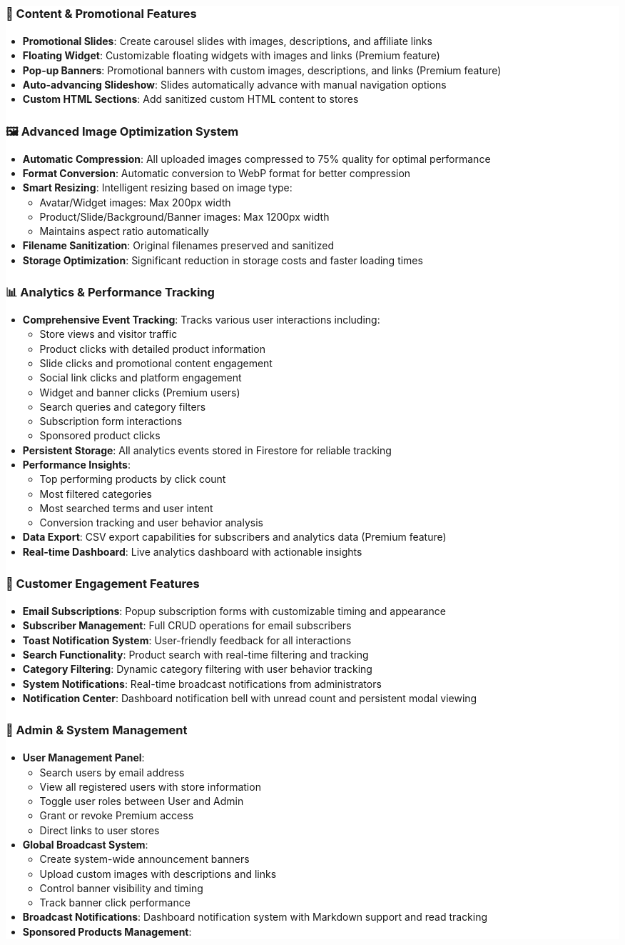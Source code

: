 ### 🎨 Content & Promotional Features
- **Promotional Slides**: Create carousel slides with images, descriptions, and affiliate links
- **Floating Widget**: Customizable floating widgets with images and links (Premium feature)
- **Pop-up Banners**: Promotional banners with custom images, descriptions, and links (Premium feature)
- **Auto-advancing Slideshow**: Slides automatically advance with manual navigation options
- **Custom HTML Sections**: Add sanitized custom HTML content to stores

### 🖼️ Advanced Image Optimization System
- **Automatic Compression**: All uploaded images compressed to 75% quality for optimal performance
- **Format Conversion**: Automatic conversion to WebP format for better compression
- **Smart Resizing**: Intelligent resizing based on image type:
  - Avatar/Widget images: Max 200px width
  - Product/Slide/Background/Banner images: Max 1200px width
  - Maintains aspect ratio automatically
- **Filename Sanitization**: Original filenames preserved and sanitized
- **Storage Optimization**: Significant reduction in storage costs and faster loading times

### 📊 Analytics & Performance Tracking
- **Comprehensive Event Tracking**: Tracks various user interactions including:
  - Store views and visitor traffic
  - Product clicks with detailed product information
  - Slide clicks and promotional content engagement
  - Social link clicks and platform engagement
  - Widget and banner clicks (Premium users)
  - Search queries and category filters
  - Subscription form interactions
  - Sponsored product clicks
- **Persistent Storage**: All analytics events stored in Firestore for reliable tracking
- **Performance Insights**: 
  - Top performing products by click count
  - Most filtered categories
  - Most searched terms and user intent
  - Conversion tracking and user behavior analysis
- **Data Export**: CSV export capabilities for subscribers and analytics data (Premium feature)
- **Real-time Dashboard**: Live analytics dashboard with actionable insights

### 💬 Customer Engagement Features
- **Email Subscriptions**: Popup subscription forms with customizable timing and appearance
- **Subscriber Management**: Full CRUD operations for email subscribers
- **Toast Notification System**: User-friendly feedback for all interactions
- **Search Functionality**: Product search with real-time filtering and tracking
- **Category Filtering**: Dynamic category filtering with user behavior tracking
- **System Notifications**: Real-time broadcast notifications from administrators
- **Notification Center**: Dashboard notification bell with unread count and persistent modal viewing

### 🎯 Admin & System Management
- **User Management Panel**: 
  - Search users by email address
  - View all registered users with store information
  - Toggle user roles between User and Admin
  - Grant or revoke Premium access
  - Direct links to user stores
- **Global Broadcast System**: 
  - Create system-wide announcement banners
  - Upload custom images with descriptions and links
  - Control banner visibility and timing
  - Track banner click performance
- **Broadcast Notifications**: Dashboard notification system with Markdown support and read tracking
- **Sponsored Products Management**: